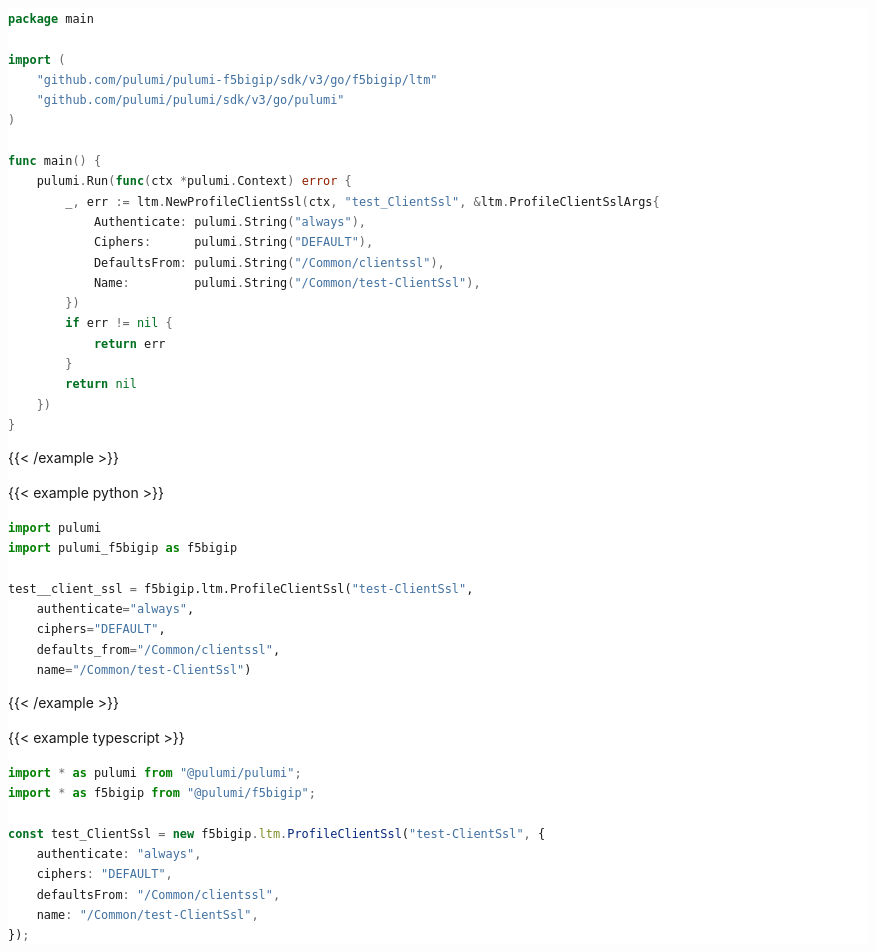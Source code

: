 ```go
package main

import (
	"github.com/pulumi/pulumi-f5bigip/sdk/v3/go/f5bigip/ltm"
	"github.com/pulumi/pulumi/sdk/v3/go/pulumi"
)

func main() {
	pulumi.Run(func(ctx *pulumi.Context) error {
		_, err := ltm.NewProfileClientSsl(ctx, "test_ClientSsl", &ltm.ProfileClientSslArgs{
			Authenticate: pulumi.String("always"),
			Ciphers:      pulumi.String("DEFAULT"),
			DefaultsFrom: pulumi.String("/Common/clientssl"),
			Name:         pulumi.String("/Common/test-ClientSsl"),
		})
		if err != nil {
			return err
		}
		return nil
	})
}
```


{{< /example >}}


{{< example python >}}

```python
import pulumi
import pulumi_f5bigip as f5bigip

test__client_ssl = f5bigip.ltm.ProfileClientSsl("test-ClientSsl",
    authenticate="always",
    ciphers="DEFAULT",
    defaults_from="/Common/clientssl",
    name="/Common/test-ClientSsl")
```


{{< /example >}}


{{< example typescript >}}


```typescript
import * as pulumi from "@pulumi/pulumi";
import * as f5bigip from "@pulumi/f5bigip";

const test_ClientSsl = new f5bigip.ltm.ProfileClientSsl("test-ClientSsl", {
    authenticate: "always",
    ciphers: "DEFAULT",
    defaultsFrom: "/Common/clientssl",
    name: "/Common/test-ClientSsl",
});
```
